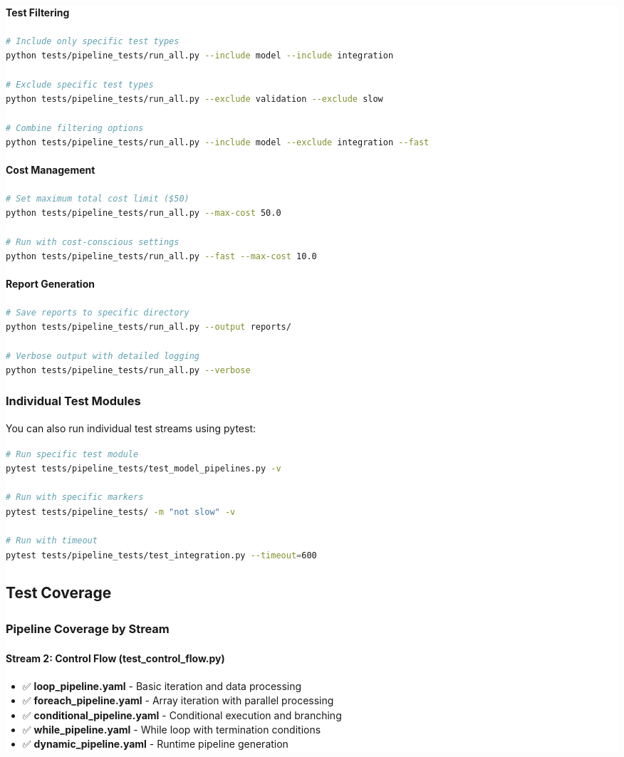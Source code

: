 #### Test Filtering
```bash
# Include only specific test types
python tests/pipeline_tests/run_all.py --include model --include integration

# Exclude specific test types
python tests/pipeline_tests/run_all.py --exclude validation --exclude slow

# Combine filtering options
python tests/pipeline_tests/run_all.py --include model --exclude integration --fast
```

#### Cost Management
```bash
# Set maximum total cost limit ($50)
python tests/pipeline_tests/run_all.py --max-cost 50.0

# Run with cost-conscious settings
python tests/pipeline_tests/run_all.py --fast --max-cost 10.0
```

#### Report Generation
```bash
# Save reports to specific directory
python tests/pipeline_tests/run_all.py --output reports/

# Verbose output with detailed logging
python tests/pipeline_tests/run_all.py --verbose
```

### Individual Test Modules

You can also run individual test streams using pytest:

```bash
# Run specific test module
pytest tests/pipeline_tests/test_model_pipelines.py -v

# Run with specific markers
pytest tests/pipeline_tests/ -m "not slow" -v

# Run with timeout
pytest tests/pipeline_tests/test_integration.py --timeout=600
```

## Test Coverage

### Pipeline Coverage by Stream

#### Stream 2: Control Flow (test_control_flow.py)
- ✅ **loop_pipeline.yaml** - Basic iteration and data processing
- ✅ **foreach_pipeline.yaml** - Array iteration with parallel processing
- ✅ **conditional_pipeline.yaml** - Conditional execution and branching
- ✅ **while_pipeline.yaml** - While loop with termination conditions
- ✅ **dynamic_pipeline.yaml** - Runtime pipeline generation
